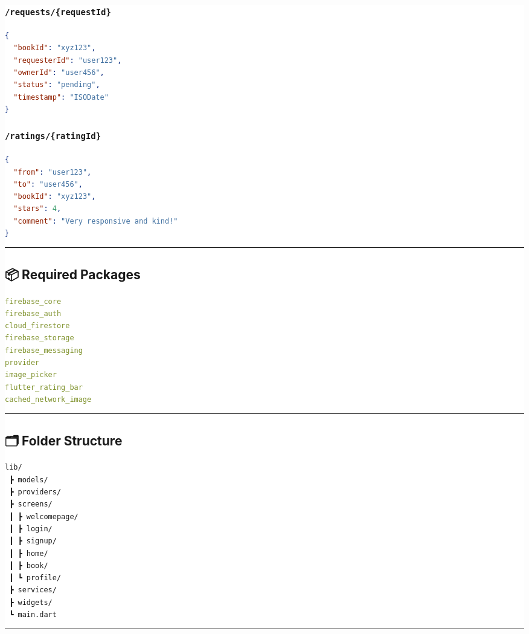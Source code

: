 ### `/requests/{requestId}`
```json
{
  "bookId": "xyz123",
  "requesterId": "user123",
  "ownerId": "user456",
  "status": "pending",
  "timestamp": "ISODate"
}
```

### `/ratings/{ratingId}`
```json
{
  "from": "user123",
  "to": "user456",
  "bookId": "xyz123",
  "stars": 4,
  "comment": "Very responsive and kind!"
}
```

---

## 📦 Required Packages

```yaml
firebase_core
firebase_auth
cloud_firestore
firebase_storage
firebase_messaging
provider
image_picker
flutter_rating_bar
cached_network_image
```

---

## 🗂️ Folder Structure

```
lib/
 ┣ models/
 ┣ providers/
 ┣ screens/
 ┃ ┣ welcomepage/
 ┃ ┣ login/
 ┃ ┣ signup/
 ┃ ┣ home/
 ┃ ┣ book/
 ┃ ┗ profile/
 ┣ services/
 ┣ widgets/
 ┗ main.dart
```

---